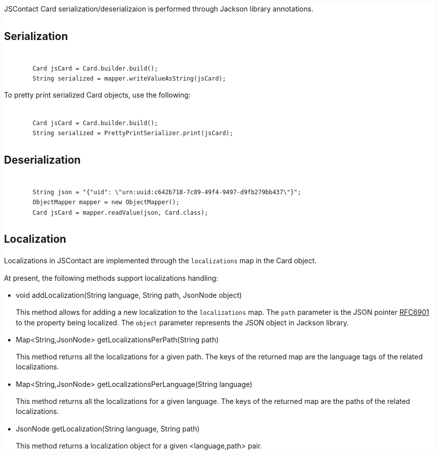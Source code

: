 JSContact Card serialization/deserializaion is performed through Jackson library annotations.

## Serialization

```

        Card jsCard = Card.builder.build();
        String serialized = mapper.writeValueAsString(jsCard);

```

To pretty print serialized Card objects, use the following: 

```

        Card jsCard = Card.builder.build();
        String serialized = PrettyPrintSerializer.print(jsCard);

```

## Deserialization

```

        String json = "{"uid": \"urn:uuid:c642b718-7c89-49f4-9497-d9fb279bb437\"}";
        ObjectMapper mapper = new ObjectMapper();
        Card jsCard = mapper.readValue(json, Card.class);

```

<a name="localization"></a>
## Localization

Localizations in JSContact are implemented through the `localizations` map in the Card object.

At present, the following methods support localizations handling:

*   void addLocalization(String language, String path, JsonNode object)
    
    This method allows for adding a new localization to the `localizations` map.
    The `path`  parameter is the JSON pointer [RFC6901](https://datatracker.ietf.org/doc/rfc6901/) to the property being localized.
    The `object`  parameter represents the JSON object in Jackson library.

*   Map<String,JsonNode> getLocalizationsPerPath(String path)
    
    This method returns all the localizations for a given path.
    The keys of the returned map are the language tags of the related localizations.

*   Map<String,JsonNode> getLocalizationsPerLanguage(String language)
    
    This method returns all the localizations for a given language.
    The keys of the returned map are the paths of the related localizations.

*   JsonNode getLocalization(String language, String path)
    
    This method returns a localization object for a given  <language,path> pair.
